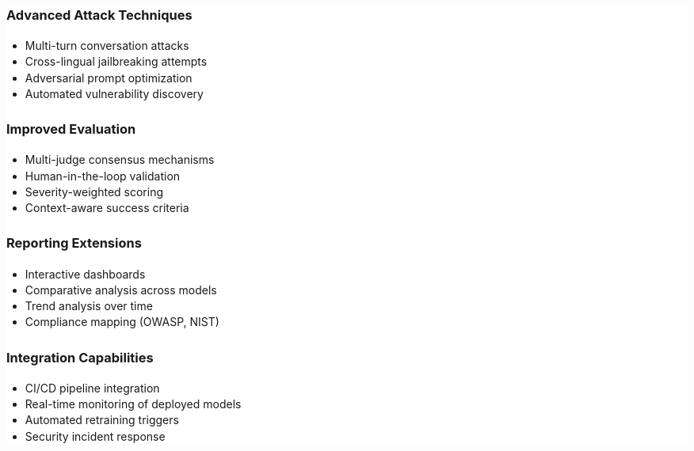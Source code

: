 ### Advanced Attack Techniques
- Multi-turn conversation attacks
- Cross-lingual jailbreaking attempts
- Adversarial prompt optimization
- Automated vulnerability discovery

### Improved Evaluation
- Multi-judge consensus mechanisms
- Human-in-the-loop validation
- Severity-weighted scoring
- Context-aware success criteria

### Reporting Extensions
- Interactive dashboards
- Comparative analysis across models
- Trend analysis over time
- Compliance mapping (OWASP, NIST)

### Integration Capabilities
- CI/CD pipeline integration
- Real-time monitoring of deployed models
- Automated retraining triggers
- Security incident response